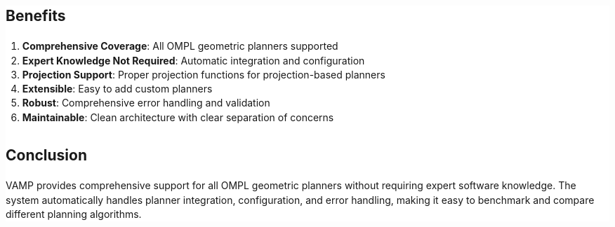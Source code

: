## Benefits

1. **Comprehensive Coverage**: All OMPL geometric planners supported
2. **Expert Knowledge Not Required**: Automatic integration and configuration
3. **Projection Support**: Proper projection functions for projection-based planners
6. **Extensible**: Easy to add custom planners
7. **Robust**: Comprehensive error handling and validation
8. **Maintainable**: Clean architecture with clear separation of concerns

## Conclusion

VAMP provides comprehensive support for all OMPL geometric planners without requiring expert software knowledge. The system automatically handles planner integration, configuration, and error handling, making it easy to benchmark and compare different planning algorithms.
